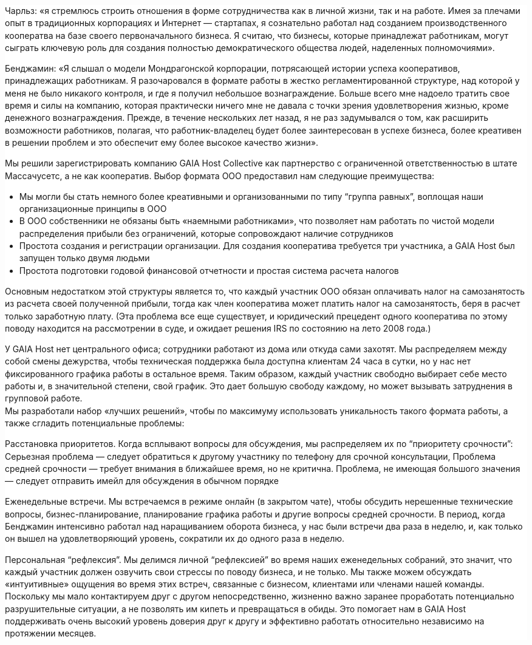 Чарльз: «я стремлюсь строить отношения в форме сотрудничества как в личной жизни, так и на работе. Имея за плечами опыт в традиционных корпорациях и Интернет — стартапах, я сознательно работал над созданием производственного кооператва на базе своего первоначального бизнеса. Я считаю, что бизнесы, которые принадлежат работникам, могут сыграть ключевую роль для создания полностью демократического общества людей, наделенных полномочиями».

Бенджамин: «Я слышал о модели Мондрагонcкой корпорации, потрясающей истории успеха кооперативов, принадлежащих работникам. Я разочаровался в формате работы в жестко регламентированной структуре, над которой у меня не было никакого контроля, и где я получил небольшое вознаграждение. Больше всего мне надоело тратить свое время и силы на компанию, которая практически ничего мне не давала с точки зрения удовлетворения жизнью, кроме денежного вознаграждения. Прежде, в течение нескольких лет назад, я не раз задумывался о том, как расширить возможности работников, полагая, что работник-владелец будет более заинтересован в успехе бизнеса, более креативен в решении проблем и это обеспечит ему более высокое качество жизни».

Мы решили зарегистрировать компанию GAIA Host Collective как партнерство с ограниченной ответственностью в штате Массачусетс, а не как кооператив. Выбор формата ООО предоставил нам следующие преимущества:

  

*   Мы могли бы стать немного более креативными и организованными по типу “группа равных”, воплощая наши организационные принципы в ООО
*   В ООО собственники не обязаны быть «наемными работниками», что позволяет нам работать по чистой модели распределения прибыли без ограничений, которые сопровождают наличие сотрудников
*   Простота создания и регистрации организации. Для создания кооператива требуется три участника, а GAIA Host был запущен только двумя людьми
*   Простота подготовки годовой финансовой отчетности и простая система расчета налогов

Основным недостатком этой структуры является то, что каждый участник ООО обязан оплачивать налог на самозанятость из расчета своей полученной прибыли, тогда как член кооператива может платить налог на самозанятость, беря в расчет только заработную плату. (Эта проблема все еще существует, и юридический прецедент одного кооператива по этому поводу находится на рассмотрении в суде, и ожидает решения IRS по состоянию на лето 2008 года.)

У GAIA Host нет центрального офиса; сотрудники работают из дома или откуда сами захотят. Мы распределяем между собой смены дежурства, чтобы техническая поддержка была доступна клиентам 24 часа в сутки, но у нас нет фиксированного графика работы в остальное время. Таким образом, каждый участник свободно выбирает себе место работы и, в значительной степени, свой график. Это дает большую свободу каждому, но может вызывать затруднения в групповой работе.  
Мы разработали набор «лучших решений», чтобы по максимуму использовать уникальность такого формата работы, а также сгладить потенциальные проблемы:

Расстановка приоритетов. Когда всплывают вопросы для обсуждения, мы распределяем их по “приоритету срочности”:  
Серьезная проблема — следует обратиться к другому участнику по телефону для срочной консультации, Проблема средней срочности — требует внимания в ближайшее время, но не критична. Проблема, не имеющая большого значения — следует отправить имейл для обсуждения в обычном порядке

Еженедельные встречи. Мы встречаемся в режиме онлайн (в закрытом чате), чтобы обсудить нерешенные технические вопросы, бизнес-планирование, планирование графика работы и другие вопросы средней срочности. В период, когда Бенджамин интенсивно работал над наращиванием оборота бизнеса, у нас были встречи два раза в неделю, и, как только он вышел на удовлетворяющий уровень, сократили их до одного раза в неделю.

Персональная “рефлексия”. Мы делимся личной “рефлексией” во время наших еженедельных собраний, это значит, что каждый участник должен озвучить свои стрессы по поводу бизнеса, и не только. Мы также можем обсуждать «интуитивные» ощущения во время этих встреч, связанные с бизнесом, клиентами или членами нашей команды. Поскольку мы мало контактируем друг с другом непосредственно, жизненно важно заранее проработать потенциально разрушительные ситуации, а не позволять им кипеть и превращаться в обиды. Это помогает нам в GAIA Host поддерживать очень высокий уровень доверия друг к другу и эффективно работать относительно независимо на протяжении месяцев.
